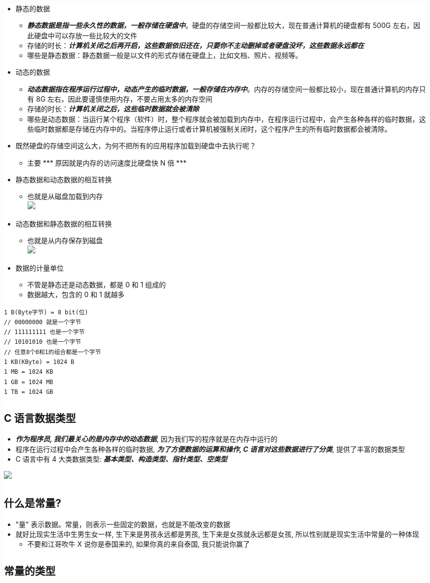 *   静态的数据
    
    *   _**静态数据是指一些永久性的数据，一般存储在硬盘中**_。硬盘的存储空间一般都比较大，现在普通计算机的硬盘都有 500G 左右，因此硬盘中可以存放一些比较大的文件
    *   存储的时长：_**计算机关闭之后再开启，这些数据依旧还在，只要你不主动删掉或者硬盘没坏，这些数据永远都在**_
    *   哪些是静态数据：静态数据一般是以文件的形式存储在硬盘上，比如文档、照片、视频等。
*   动态的数据
    
    *   _**动态数据指在程序运行过程中，动态产生的临时数据，一般存储在内存中**_。内存的存储空间一般都比较小，现在普通计算机的内存只有 8G 左右，因此要谨慎使用内存，不要占用太多的内存空间
    *   存储的时长：_**计算机关闭之后，这些临时数据就会被清除**_
    *   哪些是动态数据：当运行某个程序（软件）时，整个程序就会被加载到内存中，在程序运行过程中，会产生各种各样的临时数据，这些临时数据都是存储在内存中的。当程序停止运行或者计算机被强制关闭时，这个程序产生的所有临时数据都会被清除。
*   既然硬盘的存储空间这么大，为何不把所有的应用程序加载到硬盘中去执行呢？
    
    *   主要 *** 原因就是内存的访问速度比硬盘快 N 倍 ***

*   静态数据和动态数据的相互转换
    *   也就是从磁盘加载到内存  
        ![](https://img-blog.csdnimg.cn/img_convert/a6b6212999cefecf6467abd427c27bbf.png)
*   动态数据和静态数据的相互转换
    *   也就是从内存保存到磁盘  
        ![](https://img-blog.csdnimg.cn/img_convert/8a9f31e02e46723156c2ffba4a00819c.png)
*   数据的计量单位
    *   不管是静态还是动态数据，都是 0 和 1 组成的
    *   数据越大，包含的 0 和 1 就越多

```
1 B(Byte字节) = 8 bit(位)
// 00000000 就是一个字节
// 111111111 也是一个字节
// 10101010 也是一个字节
// 任意8个0和1的组合都是一个字节
1 KB(KByte) = 1024 B
1 MB = 1024 KB
1 GB = 1024 MB
1 TB = 1024 GB
```

C 语言数据类型
--------

*   _**作为程序员, 我们最关心的是内存中的动态数据**_, 因为我们写的程序就是在内存中运行的
*   程序在运行过程中会产生各种各样的临时数据, _**为了方便数据的运算和操作, C 语言对这些数据进行了分类**_, 提供了丰富的数据类型
*   C 语言中有 4 大类数据类型: _**基本类型、构造类型、指针类型、空类型**_

![](https://img-blog.csdnimg.cn/img_convert/73b03f1ce2062d094514e574bf3d0089.png)

什么是常量?
------

*   "量" 表示数据。常量，则表示一些固定的数据，也就是不能改变的数据
*   就好比现实生活中生男生女一样, 生下来是男孩永远都是男孩, 生下来是女孩就永远都是女孩, 所以性别就是现实生活中常量的一种体现
    *   不要和江哥吹牛 X 说你是泰国来的, 如果你真的来自泰国, 我只能说你赢了

常量的类型
-----
